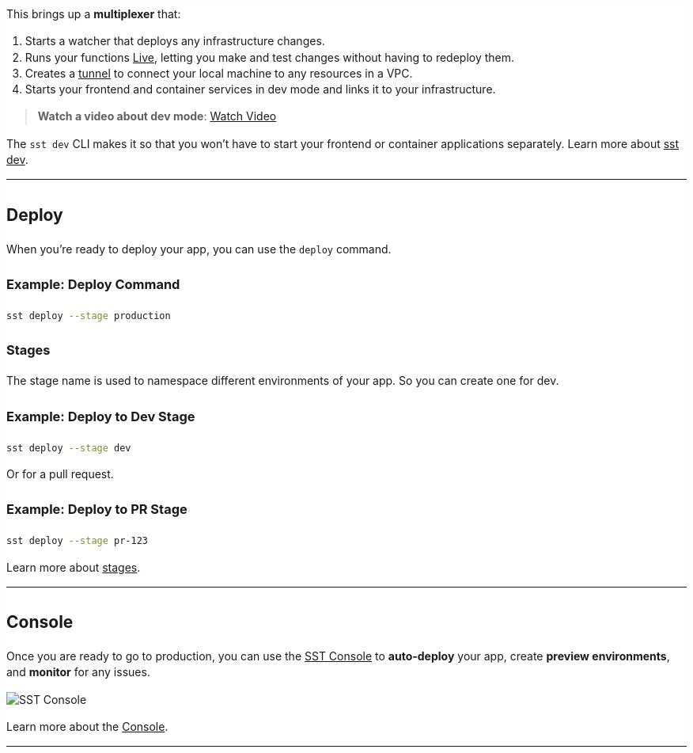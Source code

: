 This brings up a **multiplexer** that:
1. Starts a watcher that deploys any infrastructure changes.
2. Runs your functions [Live](https://sst.dev/docs/live/), letting you make and test changes without having to redeploy them.
3. Creates a [tunnel](https://sst.dev/docs/reference/cli#tunnel) to connect your local machine to any resources in a VPC.
4. Starts your frontend and container services in dev mode and links it to your infrastructure.

> **Watch a video about dev mode**: [Watch Video](https://youtu.be/mefLc137EB0)

The `sst dev` CLI makes it so that you won’t have to start your frontend or container applications separately. Learn more about [sst dev](https://sst.dev/docs/reference/cli/#dev).

---

## Deploy

When you’re ready to deploy your app, you can use the `deploy` command.

### Example: Deploy Command
```bash
sst deploy --stage production
```

### Stages
The stage name is used to namespace different environments of your app. So you can create one for dev.

### Example: Deploy to Dev Stage
```bash
sst deploy --stage dev
```

Or for a pull request.

### Example: Deploy to PR Stage
```bash
sst deploy --stage pr-123
```

Learn more about [stages](https://sst.dev/docs/reference/cli#stage).

---

## Console

Once you are ready to go to production, you can use the [SST Console](https://sst.dev/docs/console/) to **auto-deploy** your app, create **preview environments**, and **monitor** for any issues.

![SST Console](https://_astro/sst-console-home.-pMOaf_T_2f9BxE.webp)

Learn more about the [Console](https://sst.dev/docs/console/).

---
